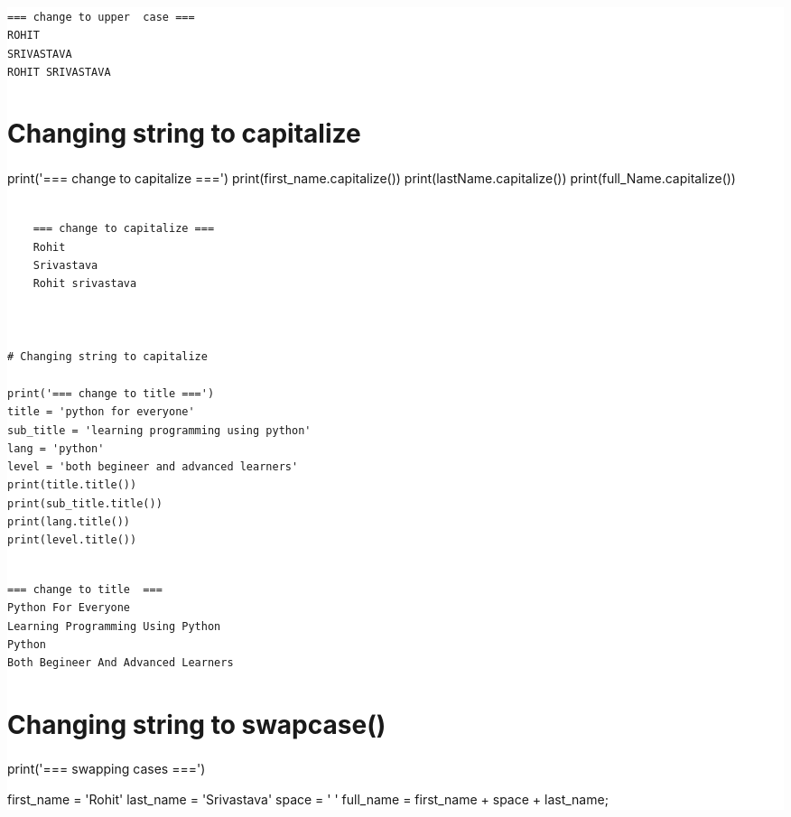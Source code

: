     === change to upper  case ===
    ROHIT
    SRIVASTAVA
    ROHIT SRIVASTAVA

# Changing string to capitalize
print('=== change to capitalize ===')
print(first_name.capitalize())
print(lastName.capitalize())
print(full_Name.capitalize())


```

    === change to capitalize ===
    Rohit
    Srivastava
    Rohit srivastava
	
	

# Changing string to capitalize

print('=== change to title ===')
title = 'python for everyone'
sub_title = 'learning programming using python'
lang = 'python'
level = 'both begineer and advanced learners'
print(title.title())
print(sub_title.title())
print(lang.title())
print(level.title())


```

    === change to title  ===
    Python For Everyone
    Learning Programming Using Python
    Python
	Both Begineer And Advanced Learners

	
	

# Changing string to swapcase()
print('=== swapping cases ===')

first_name = 'Rohit'
last_name = 'Srivastava'
space = ' '
full_name = first_name + space + last_name;
